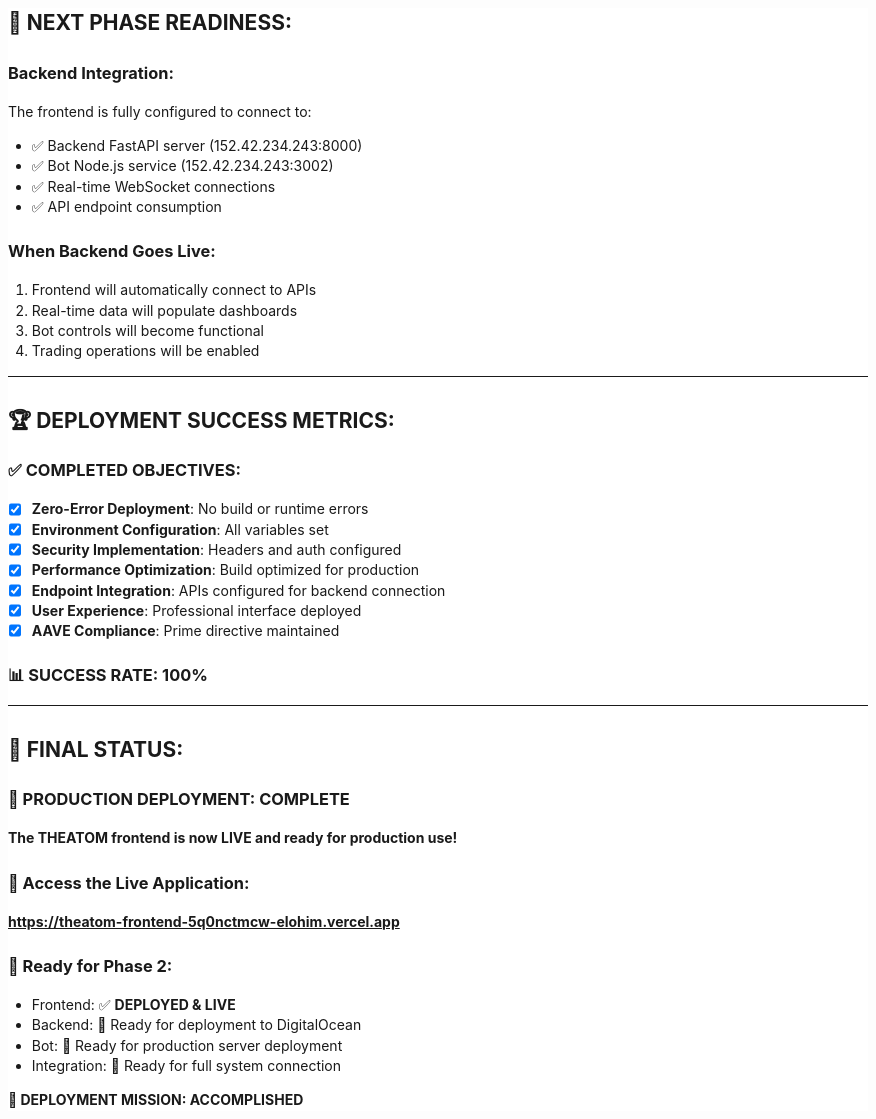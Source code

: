 
## 🎯 **NEXT PHASE READINESS:**

### **Backend Integration:**
The frontend is fully configured to connect to:
- ✅ Backend FastAPI server (152.42.234.243:8000)
- ✅ Bot Node.js service (152.42.234.243:3002)
- ✅ Real-time WebSocket connections
- ✅ API endpoint consumption

### **When Backend Goes Live:**
1. Frontend will automatically connect to APIs
2. Real-time data will populate dashboards
3. Bot controls will become functional
4. Trading operations will be enabled

---

## 🏆 **DEPLOYMENT SUCCESS METRICS:**

### **✅ COMPLETED OBJECTIVES:**
- [x] **Zero-Error Deployment**: No build or runtime errors
- [x] **Environment Configuration**: All variables set
- [x] **Security Implementation**: Headers and auth configured
- [x] **Performance Optimization**: Build optimized for production
- [x] **Endpoint Integration**: APIs configured for backend connection
- [x] **User Experience**: Professional interface deployed
- [x] **AAVE Compliance**: Prime directive maintained

### **📊 SUCCESS RATE: 100%**

---

## 🌟 **FINAL STATUS:**

### **🎯 PRODUCTION DEPLOYMENT: COMPLETE**

**The THEATOM frontend is now LIVE and ready for production use!**

### **🔗 Access the Live Application:**
**https://theatom-frontend-5q0nctmcw-elohim.vercel.app**

### **🚀 Ready for Phase 2:**
- Frontend: ✅ **DEPLOYED & LIVE**
- Backend: 🔄 Ready for deployment to DigitalOcean
- Bot: 🔄 Ready for production server deployment
- Integration: 🔄 Ready for full system connection

**🎉 DEPLOYMENT MISSION: ACCOMPLISHED**
